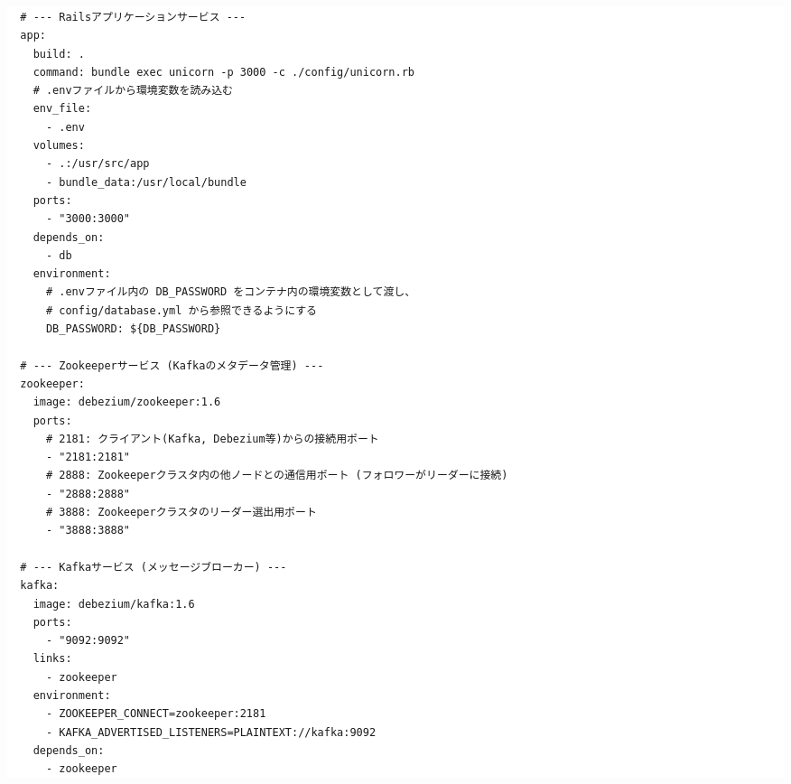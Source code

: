       # --- Railsアプリケーションサービス ---
      app:
        build: .
        command: bundle exec unicorn -p 3000 -c ./config/unicorn.rb
        # .envファイルから環境変数を読み込む
        env_file:
          - .env
        volumes:
          - .:/usr/src/app
          - bundle_data:/usr/local/bundle
        ports:
          - "3000:3000"
        depends_on:
          - db
        environment:
          # .envファイル内の DB_PASSWORD をコンテナ内の環境変数として渡し、
          # config/database.yml から参照できるようにする
          DB_PASSWORD: ${DB_PASSWORD}
    
      # --- Zookeeperサービス (Kafkaのメタデータ管理) ---
      zookeeper:
        image: debezium/zookeeper:1.6
        ports:
          # 2181: クライアント(Kafka, Debezium等)からの接続用ポート
          - "2181:2181"
          # 2888: Zookeeperクラスタ内の他ノードとの通信用ポート (フォロワーがリーダーに接続)
          - "2888:2888"
          # 3888: Zookeeperクラスタのリーダー選出用ポート
          - "3888:3888"
    
      # --- Kafkaサービス (メッセージブローカー) ---
      kafka:
        image: debezium/kafka:1.6
        ports:
          - "9092:9092"
        links:
          - zookeeper
        environment:
          - ZOOKEEPER_CONNECT=zookeeper:2181
          - KAFKA_ADVERTISED_LISTENERS=PLAINTEXT://kafka:9092
        depends_on:
          - zookeeper
    